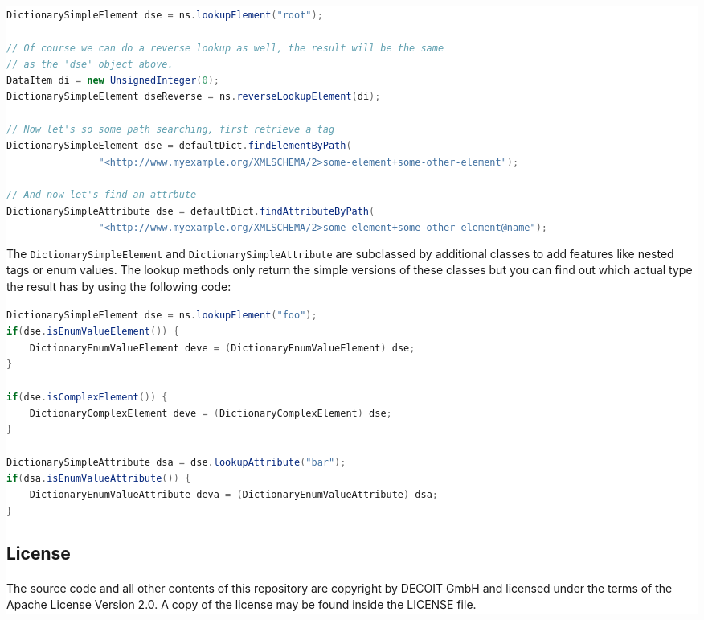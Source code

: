 ```java
DictionarySimpleElement dse = ns.lookupElement("root");

// Of course we can do a reverse lookup as well, the result will be the same
// as the 'dse' object above.
DataItem di = new UnsignedInteger(0);
DictionarySimpleElement dseReverse = ns.reverseLookupElement(di);

// Now let's so some path searching, first retrieve a tag
DictionarySimpleElement dse = defaultDict.findElementByPath(
				"<http://www.myexample.org/XMLSCHEMA/2>some-element+some-other-element");

// And now let's find an attrbute
DictionarySimpleAttribute dse = defaultDict.findAttributeByPath(
				"<http://www.myexample.org/XMLSCHEMA/2>some-element+some-other-element@name");
```

The `DictionarySimpleElement` and `DictionarySimpleAttribute` are subclassed by additional classes to add features like nested tags or enum values. The lookup methods only return the simple versions of these classes but you can find out which actual type the result has by using the following code:

```java
DictionarySimpleElement dse = ns.lookupElement("foo");
if(dse.isEnumValueElement()) {
	DictionaryEnumValueElement deve = (DictionaryEnumValueElement) dse;
}

if(dse.isComplexElement()) {
	DictionaryComplexElement deve = (DictionaryComplexElement) dse;
}

DictionarySimpleAttribute dsa = dse.lookupAttribute("bar");
if(dsa.isEnumValueAttribute()) {
	DictionaryEnumValueAttribute deva = (DictionaryEnumValueAttribute) dsa;
}
```

## License
The source code and all other contents of this repository are copyright by DECOIT GmbH and licensed under the terms of the [Apache License Version 2.0](http://www.apache.org/licenses/). A copy of the license may be found inside the LICENSE file.